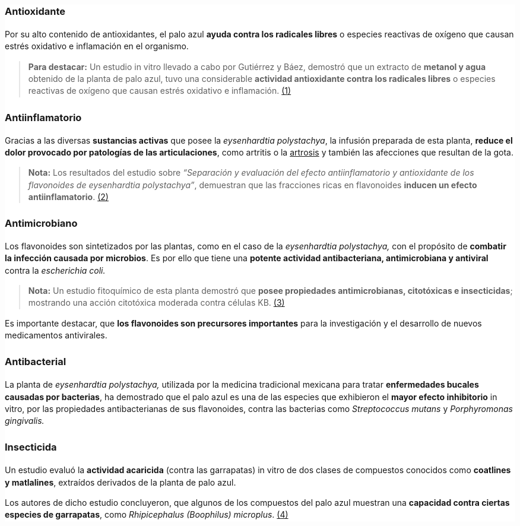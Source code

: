 ### Antioxidante

Por su alto contenido de antioxidantes, el palo azul **ayuda contra los radicales libres** o especies reactivas de oxígeno que causan estrés oxidativo e inflamación en el organismo.

> **Para destacar:** Un estudio in vitro llevado a cabo por Gutiérrez y Báez, demostró que un extracto de **metanol y agua** obtenido de la planta de palo azul, tuvo una considerable **actividad antioxidante contra los radicales libres** o especies reactivas de oxígeno que causan estrés oxidativo e inflamación. [(1)](https://translate.google.com/translate?hl=es&sl=en&u=https://pubmed.ncbi.nlm.nih.gov/24991120/&prev=search&pto=aue)

### Antiinflamatorio

Gracias a las diversas **sustancias activas** que posee la *eysenhardtia polystachya*, la infusión preparada de esta planta, **reduce el dolor provocado por patologías de las articulaciones**, como artritis o la [artrosis](https://tuinfosalud.com/articulos/artrosis) y también las afecciones que resultan de la gota.

> **Nota:** Los resultados del estudio sobre *“Separación y evaluación del efecto antiinflamatorio y antioxidante de los flavonoides de eysenhardtia polystachya”*, demuestran que las fracciones ricas en flavonoides **inducen un efecto antiinflamatorio**. [(2)](https://www.repositoriodigital.ipn.mx/handle/123456789/8914)

### Antimicrobiano

Los flavonoides son sintetizados por las plantas, como en el caso de la *eysenhardtia polystachya,* con el propósito de **combatir la infección causada por microbios**. Es por ello que tiene una **potente actividad antibacteriana, antimicrobiana y antiviral** contra la *escherichia coli.*

> **Nota:** Un estudio fitoquímico de esta planta demostró que **posee propiedades antimicrobianas, citotóxicas e insecticidas**; mostrando una acción citotóxica moderada contra células KB. [(3)](https://pubmed.ncbi.nlm.nih.gov/9644061/)

Es importante destacar, que **los flavonoides son precursores importantes** para la investigación y el desarrollo de nuevos medicamentos antivirales.

### Antibacterial

La planta de *eysenhardtia polystachya,* utilizada por la medicina tradicional mexicana para tratar **enfermedades bucales causadas por bacterias**, ha demostrado que el palo azul es una de las especies que exhibieron el **mayor efecto inhibitorio** in vitro, por las propiedades antibacterianas de sus flavonoides, contra las bacterias como *Streptococcus mutans* y *Porphyromonas gingivalis.*

### Insecticida

Un estudio evaluó la **actividad acaricida** (contra las garrapatas) in vitro de dos clases de compuestos conocidos como **coatlines y matlalines**, extraídos derivados de la planta de palo azul.

Los autores de dicho estudio concluyeron, que algunos de los compuestos del palo azul muestran una **capacidad contra ciertas especies de garrapatas**, como *Rhipicephalus (Boophilus) microplus*. [(4)](https://translate.google.com/translate?hl=es&sl=en&u=https://www.researchgate.net/publication/276109252_Acaricidal_Action_of_Water_Extracts_from_Eysenhardtia_polystachya_Against_Rhipicephalus_Boophilus_microplus&prev=search&pto=aue)
